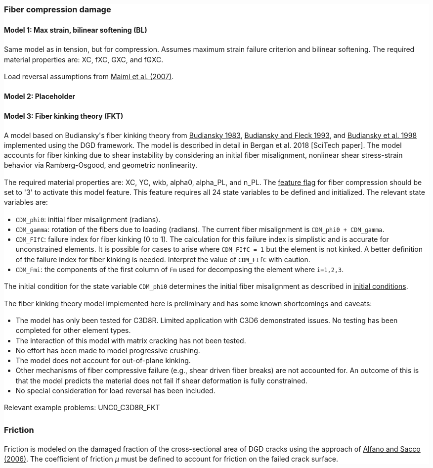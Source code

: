 ### Fiber compression damage

#### Model 1: Max strain, bilinear softening (BL)
Same model as in tension, but for compression. Assumes maximum strain failure criterion and bilinear softening. The required material properties are: XC, fXC, GXC, and fGXC.

Load reversal assumptions from [Maimí et al. (2007)](http://doi.org/10.1016/j.mechmat.2007.03.006).

#### Model 2: Placeholder

#### Model 3: Fiber kinking theory (FKT)
A model based on Budiansky's fiber kinking theory from [Budiansky 1983](https://doi.org/10.1016/0045-7949(83)90141-4), [Budiansky and Fleck 1993](https://doi.org/10.1016/0022-5096(93)90068-Q), and [Budiansky et al. 1998](https://doi.org/10.1016/S0022-5096(97)00042-2) implemented using the DGD framework. The model is described in detail in Bergan et al. 2018 [SciTech paper]. The model accounts for fiber kinking due to shear instability by considering an initial fiber misalignment, nonlinear shear stress-strain behavior via Ramberg-Osgood, and geometric nonlinearity.

The required material properties are: XC, YC, wkb, alpha0, alpha_PL, and n_PL. The [feature flag](#controling-which-features-are-enabled) for fiber compression should be set to '3' to activate this model feature. This feature requires all 24 state variables to be defined and initialized. The relevant state variables are:
- `CDM_phi0`: initial fiber misalignment (radians).
- `CDM_gamma`: rotation of the fibers due to loading (radians). The current fiber misalignment is `CDM_phi0 + CDM_gamma`.
- `CDM_FIfC`: failure index for fiber kinking (0 to 1). The calculation for this failure index is simplistic and is accurate for unconstrained elements. It is possible for cases to arise where `CDM_FIfC = 1` but the element is not kinked. A better definition of the failure index for fiber kinking is needed. Interpret the value of `CDM_FIfC` with caution.
- `CDM_Fmi`: the components of the first column of `Fm` used for decomposing the element where `i=1,2,3`.

The initial condition for the state variable `CDM_phi0` determines the initial fiber misalignment as described in [initial conditions](#initial-conditions).

The fiber kinking theory model implemented here is preliminary and has some known shortcomings and caveats:
- The model has only been tested for C3D8R. Limited application with C3D6 demonstrated issues. No testing has been completed for other element types.
- The interaction of this model with matrix cracking has not been tested.
- No effort has been made to model progressive crushing.
- The model does not account for out-of-plane kinking.
- Other mechanisms of fiber compressive failure (e.g., shear driven fiber breaks) are not accounted for. An outcome of this is that the model predicts the material does not fail if shear deformation is fully constrained.
- No special consideration for load reversal has been included.

Relevant example problems: UNC0_C3D8R_FKT

### Friction
Friction is modeled on the damaged fraction of the cross-sectional area of DGD cracks using the approach of [Alfano and Sacco (2006)](http://doi.org/10.1002/nme.1728). The coefficient of friction *&mu;* must be defined to account for friction on the failed crack surface.
